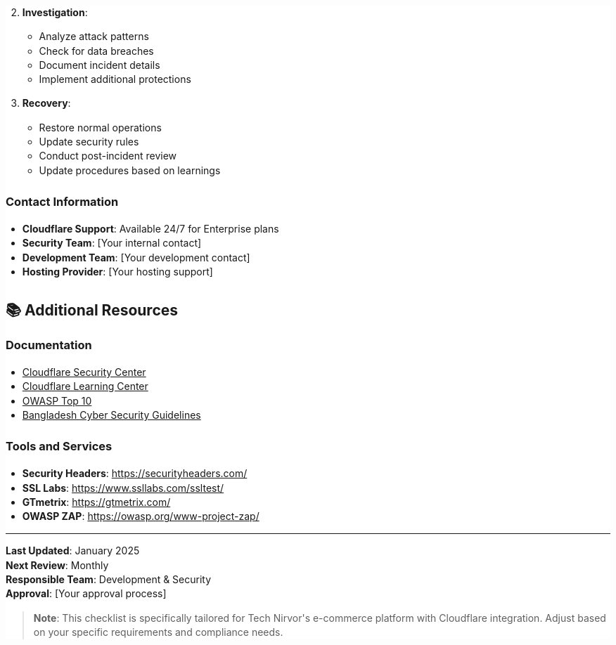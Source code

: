 2. **Investigation**:
   - Analyze attack patterns
   - Check for data breaches
   - Document incident details
   - Implement additional protections

3. **Recovery**:
   - Restore normal operations
   - Update security rules
   - Conduct post-incident review
   - Update procedures based on learnings

### Contact Information
- **Cloudflare Support**: Available 24/7 for Enterprise plans
- **Security Team**: [Your internal contact]
- **Development Team**: [Your development contact]
- **Hosting Provider**: [Your hosting support]

## 📚 Additional Resources

### Documentation
- [Cloudflare Security Center](https://www.cloudflare.com/security-center/)
- [Cloudflare Learning Center](https://www.cloudflare.com/learning/)
- [OWASP Top 10](https://owasp.org/www-project-top-ten/)
- [Bangladesh Cyber Security Guidelines](https://cirt.gov.bd/)

### Tools and Services
- **Security Headers**: https://securityheaders.com/
- **SSL Labs**: https://www.ssllabs.com/ssltest/
- **GTmetrix**: https://gtmetrix.com/
- **OWASP ZAP**: https://owasp.org/www-project-zap/

---

**Last Updated**: January 2025  
**Next Review**: Monthly  
**Responsible Team**: Development & Security  
**Approval**: [Your approval process]

> **Note**: This checklist is specifically tailored for Tech Nirvor's e-commerce platform with Cloudflare integration. Adjust based on your specific requirements and compliance needs.